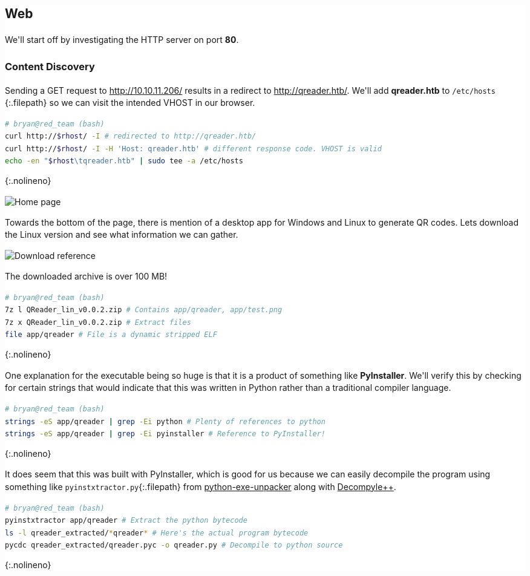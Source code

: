 ## Web

We'll start off by investigating the HTTP server on port **80**.

### Content Discovery

Sending a GET request to <http://10.10.11.206/> results in a redirect to <http://qreader.htb/>.
We'll add **qreader.htb** to `/etc/hosts`{:.filepath} so we can visit the intended VHOST in our browser.

```bash
# bryan@red_team (bash)
curl http://$rhost/ -I # redirected to http://qreader.htb/
curl http://$rhost/ -I -H 'Host: qreader.htb' # different response code. VHOST is valid
echo -en "$rhost\tqreader.htb" | sudo tee -a /etc/hosts
```
{:.nolineno}

![Home page](homepage.png)

Towards the bottom of the page, there is mention of a desktop app for Windows and Linux to generate QR codes.
Lets download the Linux version and see what information we can gather.

![Download reference](downloads.png)

The downloaded archive is over 100 MB!

```bash
# bryan@red_team (bash)
7z l QReader_lin_v0.0.2.zip # Contains app/qreader, app/test.png
7z x QReader_lin_v0.0.2.zip # Extract files
file app/qreader # File is a dynamic stripped ELF
```
{:.nolineno}

One explanation for the executable being so huge is that it is a product of something like **PyInstaller**. We'll verify this by checking for certain strings that would indicate that this was written in Python rather than a traditional compiler language.

```bash
# bryan@red_team (bash)
strings -eS app/qreader | grep -Ei python # Plenty of references to python
strings -eS app/qreader | grep -Ei pyinstaller # Reference to PyInstaller!
```
{:.nolineno}

It does seem that this was built with PyInstaller, which is good for us because we can easily decompile the program using something like `pyinstxtractor.py`{:.filepath} from [python-exe-unpacker](https://github.com/WithSecureLabs/python-exe-unpacker) along with [Decompyle++](https://github.com/zrax/pycdc).

```bash
# bryan@red_team (bash)
pyinstxtractor app/qreader # Extract the python bytecode
ls -l qreader_extracted/*qreader* # Here's the actual program bytecode
pycdc qreader_extracted/qreader.pyc -o qreader.py # Decompile to python source
```
{:.nolineno}
